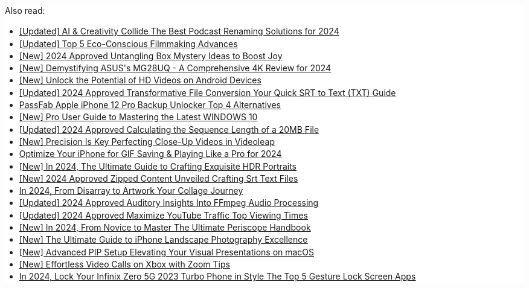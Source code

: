 

<ins class="adsbygoogle"
     style="display:block"
     data-ad-client="ca-pub-7571918770474297"
     data-ad-slot="8358498916"
     data-ad-format="auto"
     data-full-width-responsive="true"></ins>




<span class="atpl-alsoreadstyle">Also read:</span>
<div><ul>
<li><a href="https://fox-helps.techidaily.com/updated-ai-and-creativity-collide-the-best-podcast-renaming-solutions-for-2024/"><u>[Updated] AI & Creativity Collide  The Best Podcast Renaming Solutions for 2024</u></a></li>
<li><a href="https://desktop-recording.techidaily.com/updated-top-5-eco-conscious-filmmaking-advances/"><u>[Updated] Top 5 Eco-Conscious Filmmaking Advances</u></a></li>
<li><a href="https://fox-helps.techidaily.com/new-2024-approved-untangling-box-mystery-ideas-to-boost-joy/"><u>[New] 2024 Approved  Untangling Box Mystery  Ideas to Boost Joy</u></a></li>
<li><a href="https://fox-helps.techidaily.com/new-demystifying-asuss-mg28uq-a-comprehensive-4k-review-for-2024/"><u>[New] Demystifying ASUS's MG28UQ - A Comprehensive 4K Review for 2024</u></a></li>
<li><a href="https://fox-helps.techidaily.com/new-unlock-the-potential-of-hd-videos-on-android-devices/"><u>[New] Unlock the Potential of HD Videos on Android Devices</u></a></li>
<li><a href="https://fox-helps.techidaily.com/updated-2024-approved-transformative-file-conversion-your-quick-srt-to-text-txt-guide/"><u>[Updated] 2024 Approved  Transformative File Conversion  Your Quick SRT to Text (TXT) Guide</u></a></li>
<li><a href="https://ios-unlock.techidaily.com/passfab-apple-iphone-12-pro-backup-unlocker-top-4-alternatives-by-drfone-ios/"><u>PassFab Apple iPhone 12 Pro Backup Unlocker Top 4 Alternatives</u></a></li>
<li><a href="https://extra-guidance.techidaily.com/new-pro-user-guide-to-mastering-the-latest-windows-10/"><u>[New] Pro User Guide to Mastering the Latest WINDOWS 10</u></a></li>
<li><a href="https://fox-helps.techidaily.com/updated-2024-approved-calculating-the-sequence-length-of-a-20mb-file/"><u>[Updated] 2024 Approved  Calculating the Sequence Length of a 20MB File</u></a></li>
<li><a href="https://fox-helps.techidaily.com/new-precision-is-key-perfecting-close-up-videos-in-videoleap/"><u>[New] Precision Is Key  Perfecting Close-Up Videos in Videoleap</u></a></li>
<li><a href="https://fox-helps.techidaily.com/optimize-your-iphone-for-gif-saving-and-playing-like-a-pro-for-2024/"><u>Optimize Your iPhone for GIF Saving & Playing Like a Pro for 2024</u></a></li>
<li><a href="https://fox-helps.techidaily.com/new-in-2024-the-ultimate-guide-to-crafting-exquisite-hdr-portraits/"><u>[New] In 2024, The Ultimate Guide to Crafting Exquisite HDR Portraits</u></a></li>
<li><a href="https://fox-helps.techidaily.com/new-2024-approved-zipped-content-unveiled-crafting-srt-text-files/"><u>[New] 2024 Approved  Zipped Content Unveiled  Crafting Srt Text Files</u></a></li>
<li><a href="https://some-techniques.techidaily.com/in-2024-from-disarray-to-artwork-your-collage-journey/"><u>In 2024, From Disarray to Artwork  Your Collage Journey</u></a></li>
<li><a href="https://fox-helps.techidaily.com/updated-2024-approved-auditory-insights-into-ffmpeg-audio-processing/"><u>[Updated] 2024 Approved  Auditory Insights Into FFmpeg Audio Processing</u></a></li>
<li><a href="https://youtube-blog.techidaily.com/ed-2024-approved-maximize-youtube-traffic-top-viewing-times/"><u>[Updated] 2024 Approved  Maximize YouTube Traffic  Top Viewing Times</u></a></li>
<li><a href="https://fox-helps.techidaily.com/new-in-2024-from-novice-to-master-the-ultimate-periscope-handbook/"><u>[New] In 2024, From Novice to Master  The Ultimate Periscope Handbook</u></a></li>
<li><a href="https://fox-helps.techidaily.com/new-the-ultimate-guide-to-iphone-landscape-photography-excellence/"><u>[New] The Ultimate Guide to iPhone Landscape Photography Excellence</u></a></li>
<li><a href="https://extra-information.techidaily.com/new-advanced-pip-setup-elevating-your-visual-presentations-on-macos/"><u>[New] Advanced PIP Setup  Elevating Your Visual Presentations on macOS</u></a></li>
<li><a href="https://fox-helps.techidaily.com/new-effortless-video-calls-on-xbox-with-zoom-tips/"><u>[New] Effortless Video Calls on Xbox with Zoom Tips</u></a></li>
<li><a href="https://unlock-android.techidaily.com/in-2024-lock-your-infinix-zero-5g-2023-turbo-phone-in-style-the-top-5-gesture-lock-screen-apps-by-drfone-android/"><u>In 2024, Lock Your Infinix Zero 5G 2023 Turbo Phone in Style The Top 5 Gesture Lock Screen Apps</u></a></li>